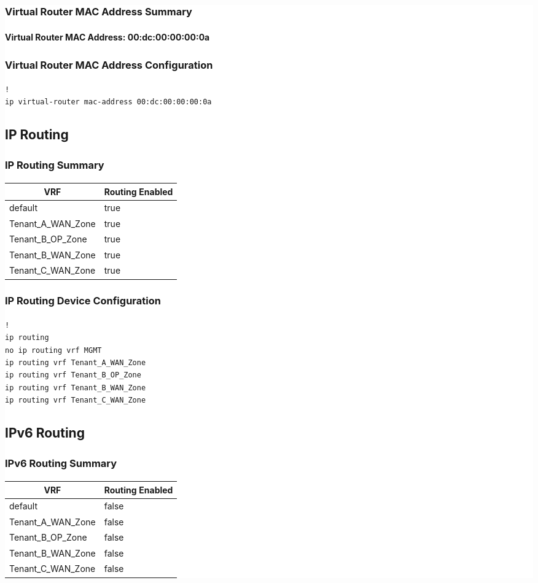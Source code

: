 ### Virtual Router MAC Address Summary

#### Virtual Router MAC Address: 00:dc:00:00:00:0a

### Virtual Router MAC Address Configuration

```eos
!
ip virtual-router mac-address 00:dc:00:00:00:0a
```

## IP Routing

### IP Routing Summary

| VRF | Routing Enabled |
| --- | --------------- |
| default | true|| MGMT | false |
| Tenant_A_WAN_Zone | true |
| Tenant_B_OP_Zone | true |
| Tenant_B_WAN_Zone | true |
| Tenant_C_WAN_Zone | true |

### IP Routing Device Configuration

```eos
!
ip routing
no ip routing vrf MGMT
ip routing vrf Tenant_A_WAN_Zone
ip routing vrf Tenant_B_OP_Zone
ip routing vrf Tenant_B_WAN_Zone
ip routing vrf Tenant_C_WAN_Zone
```
## IPv6 Routing

### IPv6 Routing Summary

| VRF | Routing Enabled |
| --- | --------------- |
| default | false || MGMT | false |
| Tenant_A_WAN_Zone | false |
| Tenant_B_OP_Zone | false |
| Tenant_B_WAN_Zone | false |
| Tenant_C_WAN_Zone | false |
